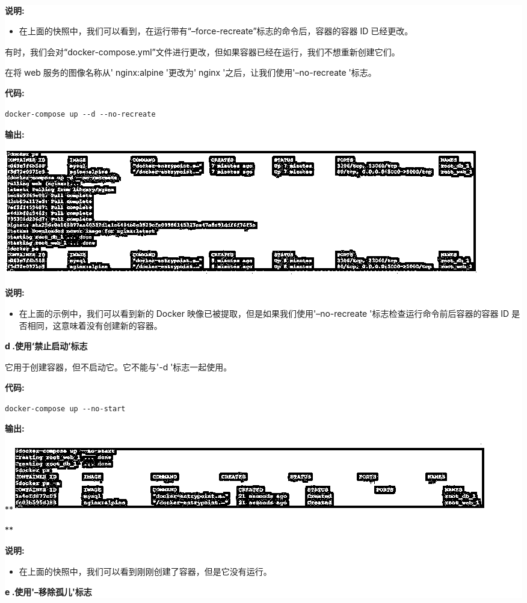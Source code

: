 

**说明:**

*   在上面的快照中，我们可以看到，在运行带有“–force-recreate”标志的命令后，容器的容器 ID 已经更改。

有时，我们会对“docker-compose.yml”文件进行更改，但如果容器已经在运行，我们不想重新创建它们。

在将 web 服务的图像名称从' nginx:alpine '更改为' nginx '之后，让我们使用'–no-recreate '标志。

**代码:**

`docker-compose up --d --no-recreate`

**输出:**

![docker-compose up 9](img/5c5a284f3b74f40bd3b9fa135ee2d47a.png)



**说明:**

*   在上面的示例中，我们可以看到新的 Docker 映像已被提取，但是如果我们使用'–no-recreate '标志检查运行命令前后容器的容器 ID 是否相同，这意味着没有创建新的容器。

**d .使用‘禁止启动’标志**

它用于创建容器，但不启动它。它不能与'-d '标志一起使用。

**代码:**

`docker-compose up --no-start`

**输出:**

**![no-start’ flag](img/9ce7e0bfc5b05f941aa36acea1781f21.png)

** 

**说明:**

*   在上面的快照中，我们可以看到刚刚创建了容器，但是它没有运行。

**e .使用'–移除孤儿'标志**
